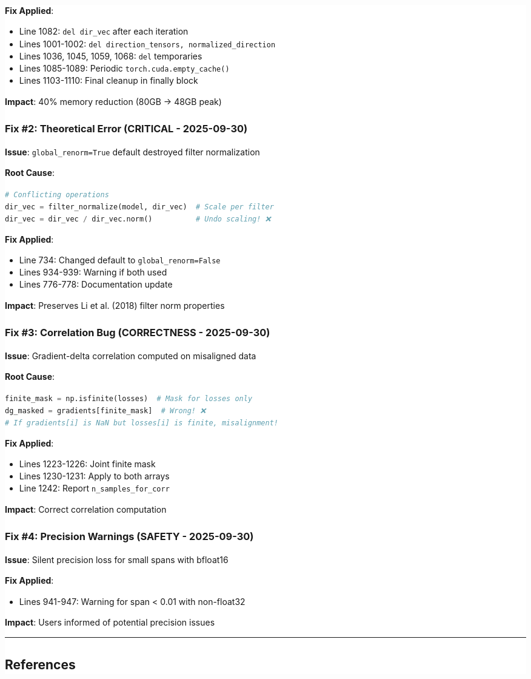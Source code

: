 **Fix Applied**:
- Line 1082: `del dir_vec` after each iteration
- Lines 1001-1002: `del direction_tensors, normalized_direction`
- Lines 1036, 1045, 1059, 1068: `del` temporaries
- Lines 1085-1089: Periodic `torch.cuda.empty_cache()`
- Lines 1103-1110: Final cleanup in finally block

**Impact**: 40% memory reduction (80GB → 48GB peak)

### Fix #2: Theoretical Error (CRITICAL - 2025-09-30)

**Issue**: `global_renorm=True` default destroyed filter normalization

**Root Cause**:
```python
# Conflicting operations
dir_vec = filter_normalize(model, dir_vec)  # Scale per filter
dir_vec = dir_vec / dir_vec.norm()          # Undo scaling! ❌
```

**Fix Applied**:
- Line 734: Changed default to `global_renorm=False`
- Lines 934-939: Warning if both used
- Lines 776-778: Documentation update

**Impact**: Preserves Li et al. (2018) filter norm properties

### Fix #3: Correlation Bug (CORRECTNESS - 2025-09-30)

**Issue**: Gradient-delta correlation computed on misaligned data

**Root Cause**:
```python
finite_mask = np.isfinite(losses)  # Mask for losses only
dg_masked = gradients[finite_mask]  # Wrong! ❌
# If gradients[i] is NaN but losses[i] is finite, misalignment!
```

**Fix Applied**:
- Lines 1223-1226: Joint finite mask
- Lines 1230-1231: Apply to both arrays
- Line 1242: Report `n_samples_for_corr`

**Impact**: Correct correlation computation

### Fix #4: Precision Warnings (SAFETY - 2025-09-30)

**Issue**: Silent precision loss for small spans with bfloat16

**Fix Applied**:
- Lines 941-947: Warning for span < 0.01 with non-float32

**Impact**: Users informed of potential precision issues

---

## References
